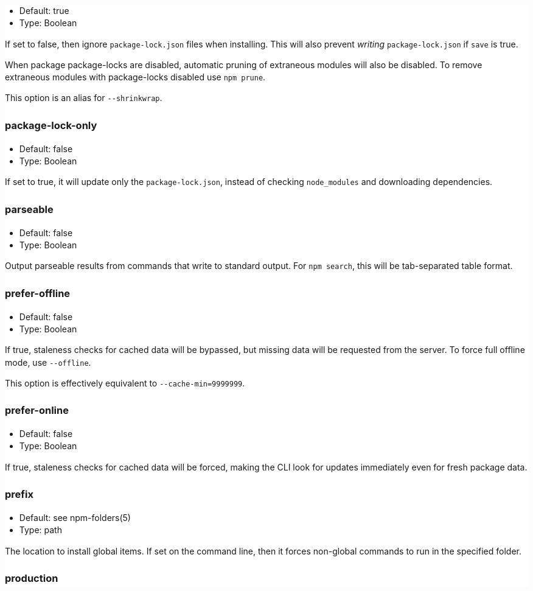 * Default: true
* Type: Boolean

If set to false, then ignore `package-lock.json` files when installing. This
will also prevent _writing_ `package-lock.json` if `save` is true.

When package package-locks are disabled, automatic pruning of extraneous
modules will also be disabled.  To remove extraneous modules with
package-locks disabled use `npm prune`.

This option is an alias for `--shrinkwrap`.

### package-lock-only

* Default: false
* Type: Boolean

If set to true, it will update only the `package-lock.json`,
instead of checking `node_modules` and downloading dependencies.

### parseable

* Default: false
* Type: Boolean

Output parseable results from commands that write to
standard output. For `npm search`, this will be tab-separated table format.

### prefer-offline

* Default: false
* Type: Boolean

If true, staleness checks for cached data will be bypassed, but missing data
will be requested from the server. To force full offline mode, use `--offline`.

This option is effectively equivalent to `--cache-min=9999999`.

### prefer-online

* Default: false
* Type: Boolean

If true, staleness checks for cached data will be forced, making the CLI look
for updates immediately even for fresh package data.

### prefix

* Default: see npm-folders(5)
* Type: path

The location to install global items.  If set on the command line, then
it forces non-global commands to run in the specified folder.

### production
